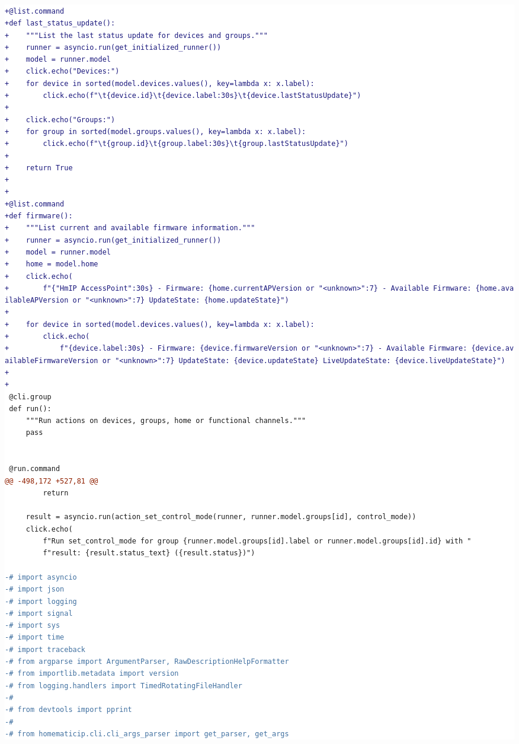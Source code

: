 ```diff
+@list.command
+def last_status_update():
+    """List the last status update for devices and groups."""
+    runner = asyncio.run(get_initialized_runner())
+    model = runner.model
+    click.echo("Devices:")
+    for device in sorted(model.devices.values(), key=lambda x: x.label):
+        click.echo(f"\t{device.id}\t{device.label:30s}\t{device.lastStatusUpdate}")
+
+    click.echo("Groups:")
+    for group in sorted(model.groups.values(), key=lambda x: x.label):
+        click.echo(f"\t{group.id}\t{group.label:30s}\t{group.lastStatusUpdate}")
+
+    return True
+
+
+@list.command
+def firmware():
+    """List current and available firmware information."""
+    runner = asyncio.run(get_initialized_runner())
+    model = runner.model
+    home = model.home
+    click.echo(
+        f"{"HmIP AccessPoint":30s} - Firmware: {home.currentAPVersion or "<unknown>":7} - Available Firmware: {home.availableAPVersion or "<unknown>":7} UpdateState: {home.updateState}")
+
+    for device in sorted(model.devices.values(), key=lambda x: x.label):
+        click.echo(
+            f"{device.label:30s} - Firmware: {device.firmwareVersion or "<unknown>":7} - Available Firmware: {device.availableFirmwareVersion or "<unknown>":7} UpdateState: {device.updateState} LiveUpdateState: {device.liveUpdateState}")
+
+
 @cli.group
 def run():
     """Run actions on devices, groups, home or functional channels."""
     pass
 
 
 @run.command
@@ -498,172 +527,81 @@
         return
 
     result = asyncio.run(action_set_control_mode(runner, runner.model.groups[id], control_mode))
     click.echo(
         f"Run set_control_mode for group {runner.model.groups[id].label or runner.model.groups[id].id} with "
         f"result: {result.status_text} ({result.status})")
 
-# import asyncio
-# import json
-# import logging
-# import signal
-# import sys
-# import time
-# import traceback
-# from argparse import ArgumentParser, RawDescriptionHelpFormatter
-# from importlib.metadata import version
-# from logging.handlers import TimedRotatingFileHandler
-#
-# from devtools import pprint
-#
-# from homematicip.cli.cli_args_parser import get_parser, get_args
```